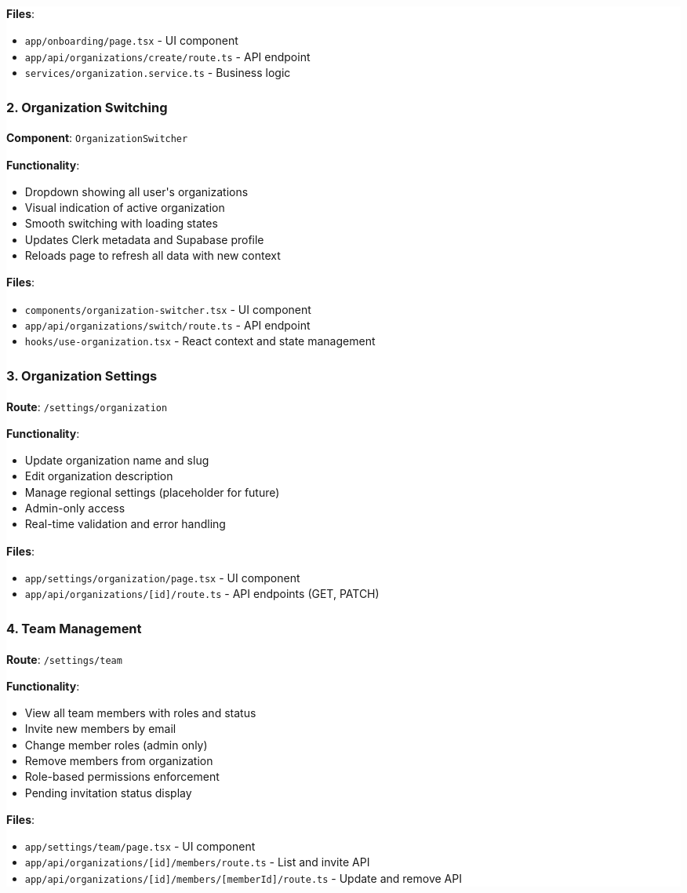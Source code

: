 **Files**:

- `app/onboarding/page.tsx` - UI component
- `app/api/organizations/create/route.ts` - API endpoint
- `services/organization.service.ts` - Business logic

### 2. Organization Switching

**Component**: `OrganizationSwitcher`

**Functionality**:

- Dropdown showing all user's organizations
- Visual indication of active organization
- Smooth switching with loading states
- Updates Clerk metadata and Supabase profile
- Reloads page to refresh all data with new context

**Files**:

- `components/organization-switcher.tsx` - UI component
- `app/api/organizations/switch/route.ts` - API endpoint
- `hooks/use-organization.tsx` - React context and state management

### 3. Organization Settings

**Route**: `/settings/organization`

**Functionality**:

- Update organization name and slug
- Edit organization description
- Manage regional settings (placeholder for future)
- Admin-only access
- Real-time validation and error handling

**Files**:

- `app/settings/organization/page.tsx` - UI component
- `app/api/organizations/[id]/route.ts` - API endpoints (GET, PATCH)

### 4. Team Management

**Route**: `/settings/team`

**Functionality**:

- View all team members with roles and status
- Invite new members by email
- Change member roles (admin only)
- Remove members from organization
- Role-based permissions enforcement
- Pending invitation status display

**Files**:

- `app/settings/team/page.tsx` - UI component
- `app/api/organizations/[id]/members/route.ts` - List and invite API
- `app/api/organizations/[id]/members/[memberId]/route.ts` - Update and remove API
